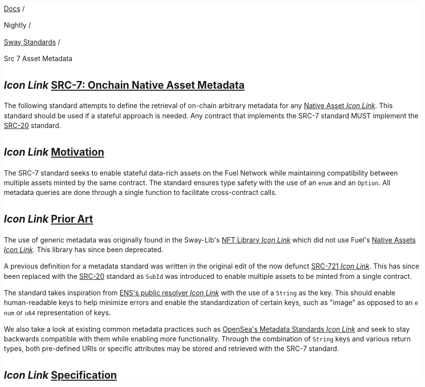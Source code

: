 [Docs](https://docs.fuel.network/) /

Nightly  /

[Sway Standards](https://docs.fuel.network/docs/nightly/sway-standards/) /

Src 7 Asset Metadata

## _Icon Link_ [SRC-7: Onchain Native Asset Metadata](https://docs.fuel.network/docs/nightly/sway-standards/src-7-asset-metadata/\#src-7-onchain-native-asset-metadata)

The following standard attempts to define the retrieval of on-chain arbitrary metadata for any [Native Asset _Icon Link_](https://docs.fuel.network/docs/sway/blockchain-development/native_assets). This standard should be used if a stateful approach is needed. Any contract that implements the SRC-7 standard MUST implement the [SRC-20](https://docs.fuel.network/docs/nightly/sway-standards/src-20-native-asset/) standard.

## _Icon Link_ [Motivation](https://docs.fuel.network/docs/nightly/sway-standards/src-7-asset-metadata/\#motivation)

The SRC-7 standard seeks to enable stateful data-rich assets on the Fuel Network while maintaining compatibility between multiple assets minted by the same contract. The standard ensures type safety with the use of an `enum` and an `Option`. All metadata queries are done through a single function to facilitate cross-contract calls.

## _Icon Link_ [Prior Art](https://docs.fuel.network/docs/nightly/sway-standards/src-7-asset-metadata/\#prior-art)

The use of generic metadata was originally found in the Sway-Lib's [NFT Library _Icon Link_](https://github.com/FuelLabs/sway-libs/tree/v0.12.0/libs/nft) which did not use Fuel's [Native Assets _Icon Link_](https://docs.fuel.network/docs/sway/blockchain-development/native_assets). This library has since been deprecated.

A previous definition for a metadata standard was written in the original edit of the now defunct [SRC-721 _Icon Link_](https://github.com/FuelLabs/sway-standards/issues/2). This has since been replaced with the [SRC-20](https://docs.fuel.network/docs/nightly/sway-standards/src-20-native-asset/) standard as `SubId` was introduced to enable multiple assets to be minted from a single contract.

The standard takes inspiration from [ENS's public resolver _Icon Link_](https://docs.ens.domains/contract-api-reference/publicresolver) with the use of a `String` as the key. This should enable human-readable keys to help minimize errors and enable the standardization of certain keys, such as "image" as opposed to an `enum` or `u64` representation of keys.

We also take a look at existing common metadata practices such as [OpenSea's Metadata Standards _Icon Link_](https://docs.opensea.io/docs/metadata-standards) and seek to stay backwards compatible with them while enabling more functionality. Through the combination of `String` keys and various return types, both pre-defined URIs or specific attributes may be stored and retrieved with the SRC-7 standard.

## _Icon Link_ [Specification](https://docs.fuel.network/docs/nightly/sway-standards/src-7-asset-metadata/\#specification)
